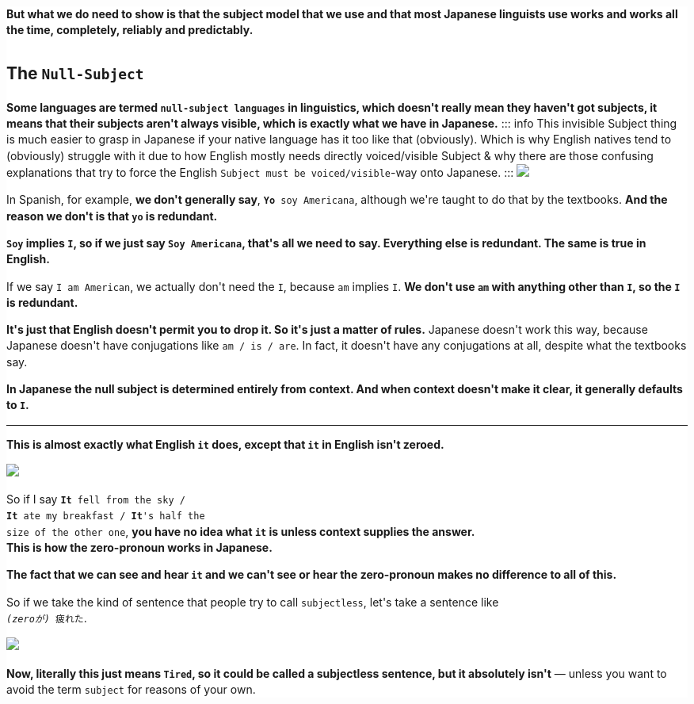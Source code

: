 **But what we do need to show is that the subject model that we use and that most Japanese linguists use works and works all the time, completely, reliably and predictably.**

## The <code>Null-Subject</code>

**Some languages are termed <code>null-subject languages</code> in linguistics, which doesn't really mean they haven't got subjects, it means that their subjects aren't always visible, which is exactly what we have in Japanese.**
::: info
This invisible Subject thing is much easier to grasp in Japanese if your native language has it too like that (obviously). Which is why English natives tend to (obviously) struggle with it due to how English mostly needs directly voiced/visible Subject & why there are those confusing explanations that try to force the English <code>Subject must be voiced/visible</code>-way onto Japanese.
:::
![](image805.webp)

In Spanish, for example, **we don't generally say**, <code>**Yo** soy Americana</code>, although we're taught to do that by the textbooks. **And the reason we don't is that <code>yo</code> is redundant.**

**<code>Soy</code> implies <code>I</code>, so if we just say <code>Soy Americana</code>, that's all we need to say. Everything else is redundant. The same is true in English.**

If we say <code>I am American</code>, we actually don't need the <code>I</code>, because <code>am</code> implies <code>I</code>. **We don't use <code>am</code> with anything other than <code>I</code>, so the <code>I</code> is redundant.**

**It's just that English doesn't permit you to drop it. So it's just a matter of rules.** Japanese doesn't work this way, because Japanese doesn't have conjugations like <code>am / is / are</code>. In fact, it doesn't have any conjugations at all, despite what the textbooks say.

**In Japanese the null subject is determined entirely from context. And when context doesn't make it clear, it generally defaults to <code>I</code>.**

---

**This is almost exactly what English <code>it</code> does, except that <code>it</code> in English isn't zeroed.**

![](image930.webp)

So if I say <code>**It** fell from the sky / **It** ate my breakfast / **It**'s half the size of the other one</code>, **you have no idea what <code>it</code> is unless context supplies the answer.**  
**This is how the zero-pronoun works in Japanese.**

**The fact that we can see and hear <code>it</code> and we can't see or hear the zero-pronoun makes no difference to all of this.**

So if we take the kind of sentence that people try to call <code>subjectless</code>, let's take a sentence like <code> *(zeroが)* 疲れた</code>.

![](image467.webp)

**Now, literally this just means <code>Tired</code>, so it could be called a subjectless sentence, but it absolutely isn't** — unless you want to avoid the term <code>subject</code> for reasons of your own.

